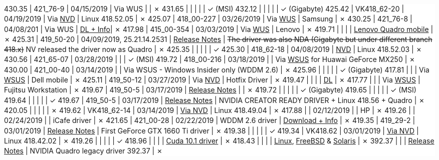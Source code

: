 430.35 | 421_76-9 | 04/15/2019 | Via WUS | | ✗
431.65 | | | | | ✓ (MSI)
432.12 | | | | | ✓ (Gigabyte)
425.42 | VK418_62-20 | 04/19/2019 | Via [NVD](https://developer.nvidia.com/vulkan-driver) | Linux 418.52.05 | ✗
425.07 | 418_00-227 | 03/26/2019 | Via [WUS](http://download.windowsupdate.com/c/msdownload/update/driver/drvs/2019/04/6a134ead-8003-493b-b958-208d9d9707c2_439e6badf1e893f4e251b032b53d26b841d4ad92.cab) | Samsung | ✗
430.25 | 421_76-8 | 04/08/201 | Via WUS | [DL + Info](https://github.com/CHEF-KOCH/nVidia-modded-Inf/releases/tag/430.25)| ✗
417.98 | 415_00-354 | 03/03/2019 | Via [WUS](http://download.windowsupdate.com/c/msdownload/update/driver/drvs/2019/04/475b55b0-e502-4862-b911-f56ce59441a8_7157521fff31ba69b20cea81d3c3e5048c1c3eae.cab) | Lenovo | ✗
419.71 | | | | [Lenovo Quadro mobile](https://support.lenovo.com/nl/nl/downloads/ds539266) | ✗
425.31 | 419_50-20 | 04/09/2019, 25.21.14.2531 | [Release Notes](http://us.download.nvidia.com/Windows/425.31/425.31-win10-win8-win7-release-notes.pdf) | ~~The driver was also NDA (Gigabyte but under different branch 418.x)~~ NV released the driver now as Quadro | ✗
425.35 | | | | | ✓
425.30 | 418_62-18 | 04/08/2019 | [NVD](https://developer.nvidia.com/vulkan-driver) | Linux 418.52.03 | ✗
430.56 | 421_65-07 | 03/28/2019 | | | ✓ (MSI)
419.72 | 418_00-216 | 03/18/2019 | | Via [WSUS](http://download.windowsupdate.com/c/msdownload/update/driver/drvs/2019/04/2b998e86-5a6c-49e2-8470-199da2bb8f70_a9a340bdf5e568991a3d87229e267ac575fdcd8a.cab) for Huawai GeForce MX250 | ✗
430.00 | 421_00-40 | 03/14/2019 | | Via WSUS - Windows Insider only (WDDM 2.6) | ✗
425.96 | | | | | ✓ (Gigabyte)
417.81 | | | Via [WSUS](http://download.windowsupdate.com/d/msdownload/update/driver/drvs/2019/03/1f0ae467-9c07-48e5-a3bd-d5629f051575_e01db585cb6824cae322c7260eb3941e62c976f6.cab) | Dell mobile | ✗
425.11 | 419_50-12 | 03/27/2019 | Via [NVD](https://nvidia.custhelp.com/app/answers/detail/a_id/4789) | Hotfix Driver | ✗
419.47 | | | | [DL](http://international.download.nvidia.com/Windows/iCafe/419.47/419.47-icafe-win7-64bit-international-whql-driver.exe) | ✗
417.77 | | | Via [WSUS](http://download.windowsupdate.com/c/msdownload/update/driver/drvs/2019/03/73597d25-9289-4cc3-9ab4-460f9f28bae8_e7d584160cb78b42e1772d5a846f115f79aafc53.cab) | Fujitsu Workstation | ✗
419.67 | 419_50-5 | 03/17/2019 | [Release Notes](http://us.download.nvidia.com/Windows/419.67/419.67-win10-win8-win7-release-notes.pdf) | | ✗
419.72 | | | | | ✓ (Gigabyte)
419.65 | | | | | ✓ (MSI)
419.64 | | | | | ✓
419.67 | 419_50-5 | 03/17/2019 | [Release Notes](http://us.download.nvidia.com/Windows/419.67/419.67-win10-crd-release-notes.pdf) | NVIDIA CREATOR READY DRIVER + Linux 418.56 + Quadro | ✗
420.05 | | | | | ✗
419.62 | VK418_62-14 | 03/14/2019 | [Via NVD](https://developer.nvidia.com/vulkan-driver) | Linux 418.49.04 | ✗
417.88 | | 02/12/2019 | | HP | ✗
419.26 | | 02/24/2019 | | iCafe driver | ✗
421.65 | 421_00-28 | 02/22/2019 | WDDM 2.6 driver | [Download + Info](https://github.com/CHEF-KOCH/nVidia-modded-Inf/releases/tag/1.06) | ✗
419.35 | 419_29-2 | 03/01/2019 | [Release Notes](http://us.download.nvidia.com/Windows/419.35/419.35-win10-win8-win7-desktop-release-notes.pdf) | First GeForce GTX 1660 Ti driver | ✗
419.38 | | | | | ✓
419.34 | VK418.62 | 03/01/2019 | [Via NVD](https://developer.nvidia.com/vulkan-driver) | Linux 418.42.02 | ✗
419.26 | | | | | ✓
418.96 | | | | [Cuda 10.1 driver](https://developer.nvidia.com/compute/cuda/10.1/Prod/local_installers/cuda_10.1.105_418.96_win10.exe) | ✗
418.43 | | | | [Linux](http://de.download.nvidia.com/XFree86/Linux-x86_64/418.43/NVIDIA-Linux-x86_64-418.43.run), [FreeBSD](http://us.download.nvidia.com/XFree86/FreeBSD-x86_64/418.43/NVIDIA-FreeBSD-x86_64-418.43.tar.gz) & [Solaris](http://fr.download.nvidia.com/solaris/418.43/NVIDIA-Solaris-x86-418.43.run) | ✗
392.37 | | | [Release Notes](http://us.download.nvidia.com/Windows/Quadro_Certified/392.37/392.37-win10-win8-win7-quadro-release-notes.pdf) | NVIDIA Quadro legacy driver 392.37 | ✗